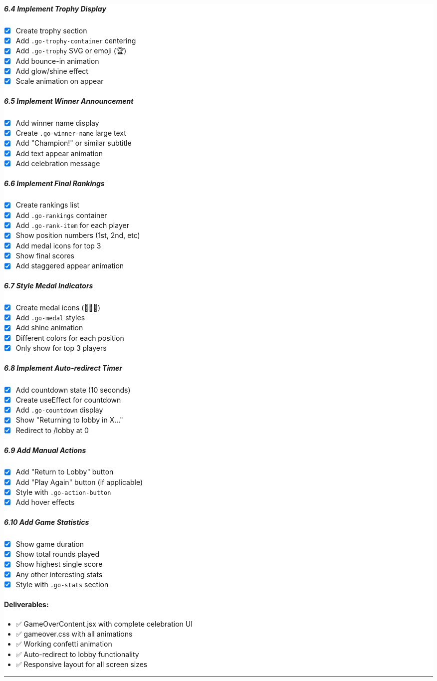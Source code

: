 ##### 6.4 Implement Trophy Display
- [x] Create trophy section
- [x] Add `.go-trophy-container` centering
- [x] Add `.go-trophy` SVG or emoji (🏆)
- [x] Add bounce-in animation
- [x] Add glow/shine effect
- [x] Scale animation on appear

##### 6.5 Implement Winner Announcement
- [x] Add winner name display
- [x] Create `.go-winner-name` large text
- [x] Add "Champion!" or similar subtitle
- [x] Add text appear animation
- [x] Add celebration message

##### 6.6 Implement Final Rankings
- [x] Create rankings list
- [x] Add `.go-rankings` container
- [x] Add `.go-rank-item` for each player
- [x] Show position numbers (1st, 2nd, etc)
- [x] Add medal icons for top 3
- [x] Show final scores
- [x] Add staggered appear animation

##### 6.7 Style Medal Indicators
- [x] Create medal icons (🥇🥈🥉)
- [x] Add `.go-medal` styles
- [x] Add shine animation
- [x] Different colors for each position
- [x] Only show for top 3 players

##### 6.8 Implement Auto-redirect Timer
- [x] Add countdown state (10 seconds)
- [x] Create useEffect for countdown
- [x] Add `.go-countdown` display
- [x] Show "Returning to lobby in X..."
- [x] Redirect to /lobby at 0

##### 6.9 Add Manual Actions
- [x] Add "Return to Lobby" button
- [x] Add "Play Again" button (if applicable)
- [x] Style with `.go-action-button`
- [x] Add hover effects

##### 6.10 Add Game Statistics
- [x] Show game duration
- [x] Show total rounds played
- [x] Show highest single score
- [x] Any other interesting stats
- [x] Style with `.go-stats` section

#### Deliverables:
- ✅ GameOverContent.jsx with complete celebration UI
- ✅ gameover.css with all animations
- ✅ Working confetti animation
- ✅ Auto-redirect to lobby functionality
- ✅ Responsive layout for all screen sizes

---